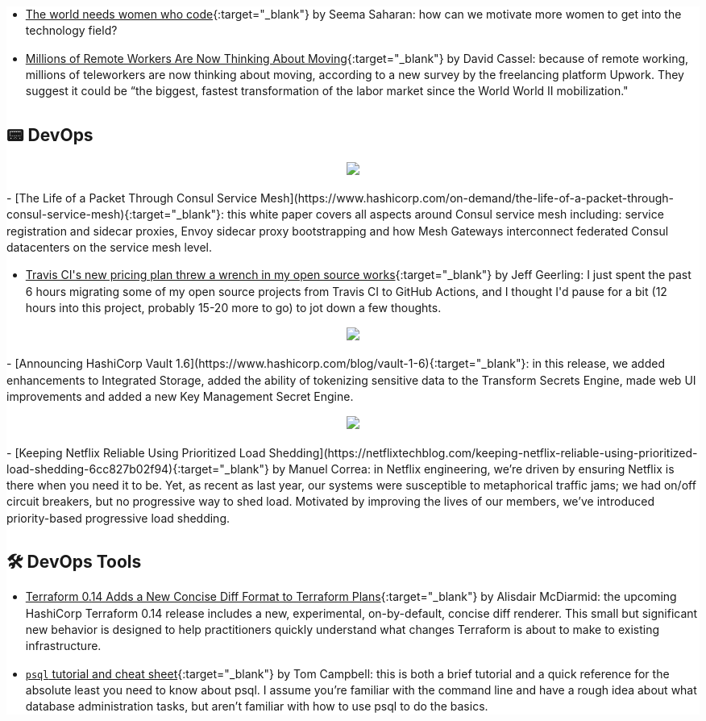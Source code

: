 - [The world needs women who code](https://www.redhat.com/sysadmin/women-who-code){:target="_blank"} by Seema Saharan: how can we motivate more women to get into the technology field?

- [Millions of Remote Workers Are Now Thinking About Moving](https://thenewstack.io/millions-of-remote-workers-are-now-thinking-about-moving/){:target="_blank"} by David Cassel: because of remote working, millions of teleworkers are now thinking about moving, according to a new survey by the freelancing platform Upwork. They suggest it could be “the biggest, fastest transformation of the labor market since the World World II mobilization."


## 📟 DevOps 

<p align="center"><img src="{{ site.url }}/images/diu-15/consul-envoy.png" width="600"></p>
- [The Life of a Packet Through Consul Service Mesh](https://www.hashicorp.com/on-demand/the-life-of-a-packet-through-consul-service-mesh){:target="_blank"}: this white paper covers all aspects around Consul service mesh including: service registration and sidecar proxies, Envoy sidecar proxy bootstrapping and how Mesh Gateways interconnect federated Consul datacenters on the service mesh level.

- [Travis CI's new pricing plan threw a wrench in my open source works](https://www.jeffgeerling.com/blog/2020/travis-cis-new-pricing-plan-threw-wrench-my-open-source-works){:target="_blank"} by Jeff Geerling: I just spent the past 6 hours migrating some of my open source projects from Travis CI to GitHub Actions, and I thought I'd pause for a bit (12 hours into this project, probably 15-20 more to go) to jot down a few thoughts.

<p align="center"><img src="{{ site.url }}/images/diu-15/hashicorp-vault.png" width="500"></p>
- [Announcing HashiCorp Vault 1.6](https://www.hashicorp.com/blog/vault-1-6){:target="_blank"}: in this release, we added enhancements to Integrated Storage, added the ability of tokenizing sensitive data to the Transform Secrets Engine, made web UI improvements and added a new Key Management Secret Engine.

<p align="center"><img src="{{ site.url }}/images/diu-15/netflix-load-shedding.png" width="600"></p>
- [Keeping Netflix Reliable Using Prioritized Load Shedding](https://netflixtechblog.com/keeping-netflix-reliable-using-prioritized-load-shedding-6cc827b02f94){:target="_blank"} by Manuel Correa: in Netflix engineering, we’re driven by ensuring Netflix is there when you need it to be. Yet, as recent as last year, our systems were susceptible to metaphorical traffic jams; we had on/off circuit breakers, but no progressive way to shed load. Motivated by improving the lives of our members, we’ve introduced priority-based progressive load shedding.


## 🛠️ DevOps Tools 

- [Terraform 0.14 Adds a New Concise Diff Format to Terraform Plans](https://www.hashicorp.com/blog/terraform-0-14-adds-a-new-concise-diff-format-to-terraform-plans){:target="_blank"} by Alisdair McDiarmid: the upcoming HashiCorp Terraform 0.14 release includes a new, experimental, on-by-default, concise diff renderer. This small but significant new behavior is designed to help practitioners quickly understand what changes Terraform is about to make to existing infrastructure.

- [`psql` tutorial and cheat sheet](https://tomcam.github.io/postgres/){:target="_blank"} by Tom Campbell: this is both a brief tutorial and a quick reference for the absolute least you need to know about psql. I assume you’re familiar with the command line and have a rough idea about what database administration tasks, but aren’t familiar with how to use psql to do the basics.
